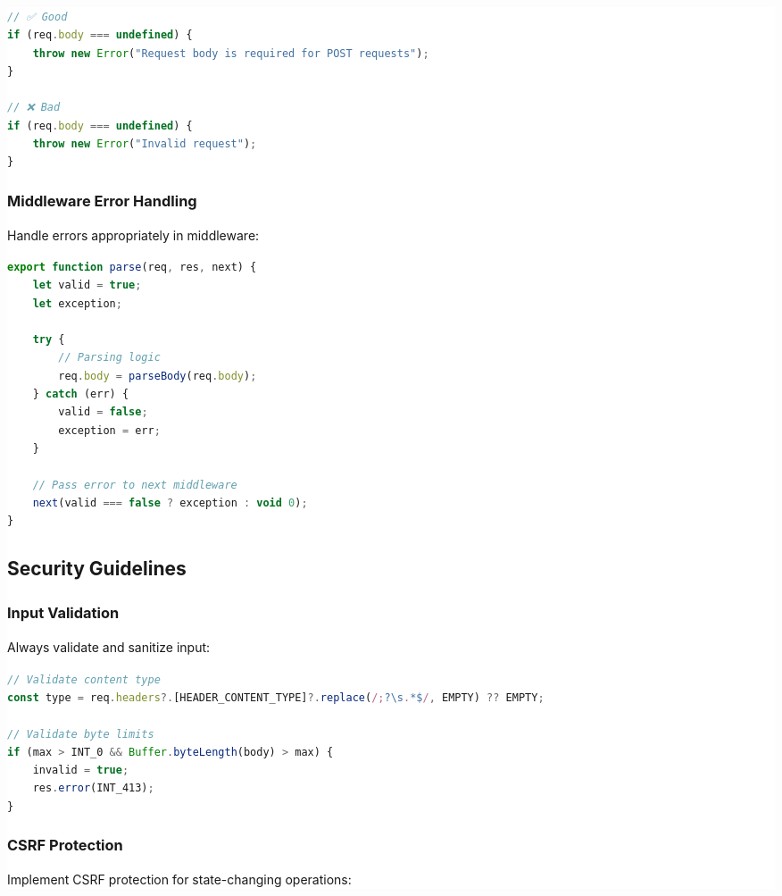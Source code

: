 ```javascript
// ✅ Good
if (req.body === undefined) {
    throw new Error("Request body is required for POST requests");
}

// ❌ Bad
if (req.body === undefined) {
    throw new Error("Invalid request");
}
```

### Middleware Error Handling
Handle errors appropriately in middleware:

```javascript
export function parse(req, res, next) {
    let valid = true;
    let exception;

    try {
        // Parsing logic
        req.body = parseBody(req.body);
    } catch (err) {
        valid = false;
        exception = err;
    }

    // Pass error to next middleware
    next(valid === false ? exception : void 0);
}
```

## Security Guidelines

### Input Validation
Always validate and sanitize input:

```javascript
// Validate content type
const type = req.headers?.[HEADER_CONTENT_TYPE]?.replace(/;?\s.*$/, EMPTY) ?? EMPTY;

// Validate byte limits
if (max > INT_0 && Buffer.byteLength(body) > max) {
    invalid = true;
    res.error(INT_413);
}
```

### CSRF Protection
Implement CSRF protection for state-changing operations:
